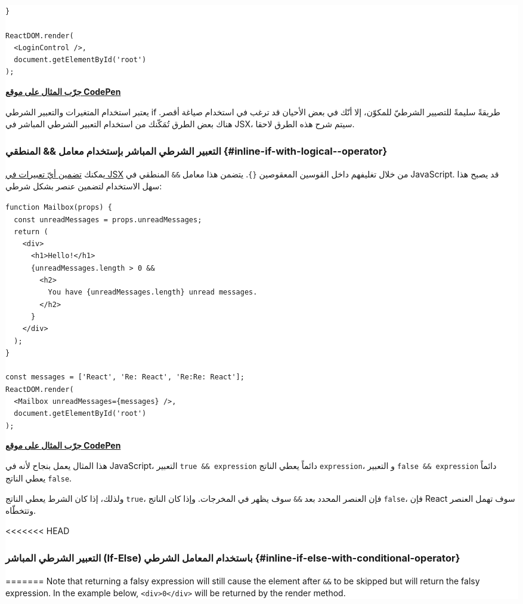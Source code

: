 ```javascript{20-25,29,30}
}

ReactDOM.render(
  <LoginControl />,
  document.getElementById('root')
);
```

[**جرّب المثال على موقع CodePen**](https://codepen.io/gaearon/pen/QKzAgB?editors=0010)

يعتبر استخدام المتغيرات والتعبير الشرطي if طريقةً سليمةً للتصيير الشرطيّ للمكوّن، إلا أنّك في بعض الأحيان قد ترغب في استخدام صياغة أقصر. هناك بعض الطرق تُمَكّنك من استخدام التعبير الشرطي المباشر في JSX، سيتم شرح هذه الطرق لاحقا.

### التعبير الشرطي المباشر بإستخدام معامل && المنطقي {#inline-if-with-logical--operator}

يمكنك [تضمين أيّ تعبيرات في JSX](/docs/introducing-jsx.html#embedding-expressions-in-jsx) من خلال تغليفهم داخل القوسين المعقوصين `{}`. يتضمن هذا معامل `&&` المنطقي في JavaScript. قد يصبح هذا سهل الاستخدام لتضمين عنصر بشكل شرطي:

```js{6-10}
function Mailbox(props) {
  const unreadMessages = props.unreadMessages;
  return (
    <div>
      <h1>Hello!</h1>
      {unreadMessages.length > 0 &&
        <h2>
          You have {unreadMessages.length} unread messages.
        </h2>
      }
    </div>
  );
}

const messages = ['React', 'Re: React', 'Re:Re: React'];
ReactDOM.render(
  <Mailbox unreadMessages={messages} />,
  document.getElementById('root')
);
```

[**جرّب المثال على موقع CodePen**](https://codepen.io/gaearon/pen/ozJddz?editors=0010)

هذا المثال يعمل بنجاح لأنه في JavaScript، التعبير `true && expression` دائماً يعطي الناتج `expression`، و التعبير `false && expression` دائماً يعطي الناتج `false`.

ولذلك، إذا كان الشرط يعطي الناتج `true`، فإن العنصر المحدد بعد `&&` سوف يظهر في المخرجات. وإذا كان الناتج `false`، فإن React سوف تهمل العنصر وتتخطّاه.

<<<<<<< HEAD
### التعبير الشرطي المباشر (If-Else) باستخدام المعامل الشرطي {#inline-if-else-with-conditional-operator}
=======
Note that returning a falsy expression will still cause the element after `&&` to be skipped but will return the falsy expression. In the example below, `<div>0</div>` will be returned by the render method.
